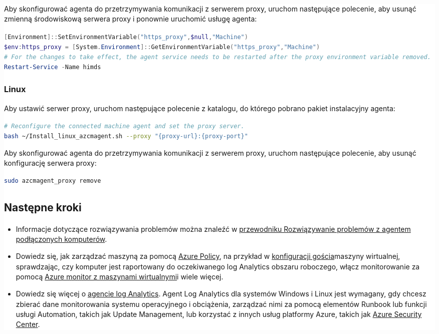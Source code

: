 Aby skonfigurować agenta do przetrzymywania komunikacji z serwerem proxy, uruchom następujące polecenie, aby usunąć zmienną środowiskową serwera proxy i ponownie uruchomić usługę agenta:

```powershell
[Environment]::SetEnvironmentVariable("https_proxy",$null,"Machine")
$env:https_proxy = [System.Environment]::GetEnvironmentVariable("https_proxy","Machine")
# For the changes to take effect, the agent service needs to be restarted after the proxy environment variable removed.
Restart-Service -Name himds
```

### <a name="linux"></a>Linux

Aby ustawić serwer proxy, uruchom następujące polecenie z katalogu, do którego pobrano pakiet instalacyjny agenta:

```bash
# Reconfigure the connected machine agent and set the proxy server.
bash ~/Install_linux_azcmagent.sh --proxy "{proxy-url}:{proxy-port}"
```

Aby skonfigurować agenta do przetrzymywania komunikacji z serwerem proxy, uruchom następujące polecenie, aby usunąć konfigurację serwera proxy:

```bash
sudo azcmagent_proxy remove
```

## <a name="next-steps"></a>Następne kroki

* Informacje dotyczące rozwiązywania problemów można znaleźć w [przewodniku Rozwiązywanie problemów z agentem podłączonych komputerów](troubleshoot-agent-onboard.md).

* Dowiedz się, jak zarządzać maszyną za pomocą [Azure Policy](../../governance/policy/overview.md), na przykład w [konfiguracji gościa](../../governance/policy/concepts/guest-configuration.md)maszyny wirtualnej, sprawdzając, czy komputer jest raportowany do oczekiwanego log Analytics obszaru roboczego, włącz monitorowanie za pomocą [Azure monitor z maszynami wirtualnymi](../../azure-monitor/vm/vminsights-enable-policy.md)i wiele więcej.

* Dowiedz się więcej o [agencie log Analytics](../../azure-monitor/agents/log-analytics-agent.md). Agent Log Analytics dla systemów Windows i Linux jest wymagany, gdy chcesz zbierać dane monitorowania systemu operacyjnego i obciążenia, zarządzać nimi za pomocą elementów Runbook lub funkcji usługi Automation, takich jak Update Management, lub korzystać z innych usług platformy Azure, takich jak [Azure Security Center](../../security-center/security-center-introduction.md).